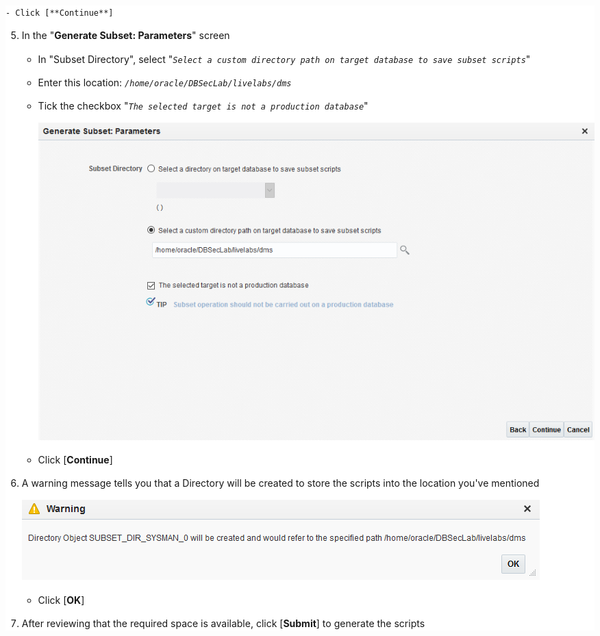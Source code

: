     - Click [**Continue**]

5. In the "**Generate Subset: Parameters**" screen

    - In "Subset Directory", select "*`Select a custom directory path on target database to save subset scripts`*"
    - Enter this location: *`/home/oracle/DBSecLab/livelabs/dms`*
    - Tick the checkbox "*`The selected target is not a production database`*"

        ![](./images/dms-154.png " ")

    - Click [**Continue**]

6. A warning message tells you that a Directory will be created to store the scripts into the location you've mentioned

    ![](./images/dms-155.png " ")

    - Click [**OK**]

7. After reviewing that the required space is available, click [**Submit**] to generate the scripts
